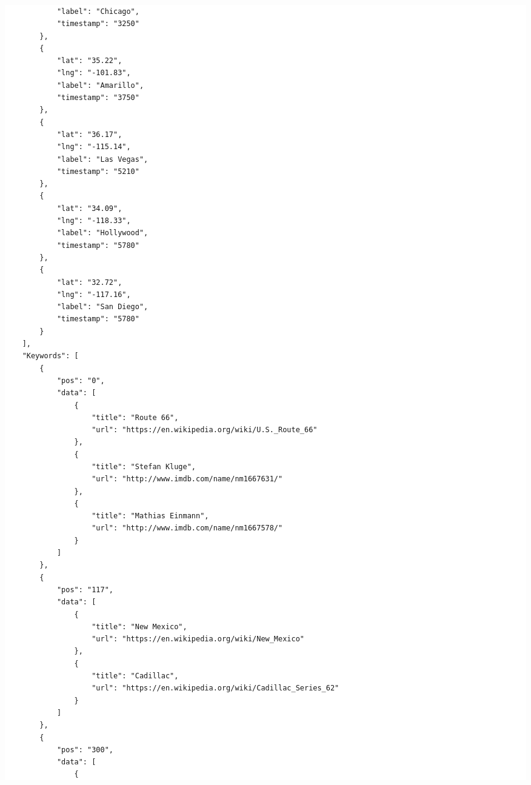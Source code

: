 ```
            "label": "Chicago",
            "timestamp": "3250"
        },
        {
            "lat": "35.22",
            "lng": "-101.83",
            "label": "Amarillo",
            "timestamp": "3750"
        },
        {
            "lat": "36.17",
            "lng": "-115.14",
            "label": "Las Vegas",
            "timestamp": "5210"
        },
        {
            "lat": "34.09",
            "lng": "-118.33",
            "label": "Hollywood",
            "timestamp": "5780"
        },
        {
            "lat": "32.72",
            "lng": "-117.16",
            "label": "San Diego",
            "timestamp": "5780"
        }
    ],
    "Keywords": [
        {
            "pos": "0",
            "data": [
                {
                    "title": "Route 66",
                    "url": "https://en.wikipedia.org/wiki/U.S._Route_66"
                },
                {
                    "title": "Stefan Kluge",
                    "url": "http://www.imdb.com/name/nm1667631/"
                },
                {
                    "title": "Mathias Einmann",
                    "url": "http://www.imdb.com/name/nm1667578/"
                }
            ]
        },
        {
            "pos": "117",
            "data": [
                {
                    "title": "New Mexico",
                    "url": "https://en.wikipedia.org/wiki/New_Mexico"
                },
                {
                    "title": "Cadillac",
                    "url": "https://en.wikipedia.org/wiki/Cadillac_Series_62"
                }
            ]
        },
        {
            "pos": "300",
            "data": [
                {
```